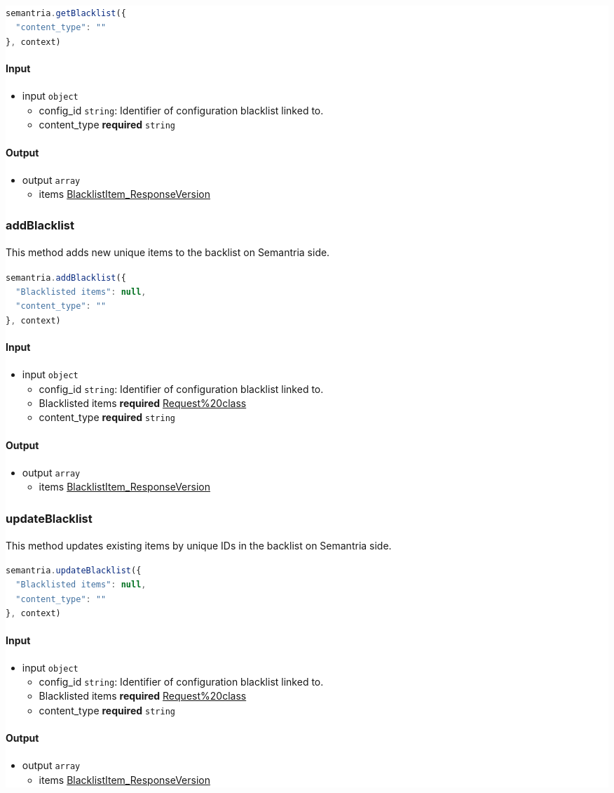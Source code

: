 ```js
semantria.getBlacklist({
  "content_type": ""
}, context)
```

#### Input
* input `object`
  * config_id `string`: Identifier of configuration blacklist linked to.
  * content_type **required** `string`

#### Output
* output `array`
  * items [BlacklistItem_ResponseVersion](#blacklistitem_responseversion)

### addBlacklist
This method adds new unique items to the backlist on Semantria side.


```js
semantria.addBlacklist({
  "Blacklisted items": null,
  "content_type": ""
}, context)
```

#### Input
* input `object`
  * config_id `string`: Identifier of configuration blacklist linked to.
  * Blacklisted items **required** [Request%20class](#request%20class)
  * content_type **required** `string`

#### Output
* output `array`
  * items [BlacklistItem_ResponseVersion](#blacklistitem_responseversion)

### updateBlacklist
This method updates existing items by unique IDs in the backlist on Semantria side.


```js
semantria.updateBlacklist({
  "Blacklisted items": null,
  "content_type": ""
}, context)
```

#### Input
* input `object`
  * config_id `string`: Identifier of configuration blacklist linked to.
  * Blacklisted items **required** [Request%20class](#request%20class)
  * content_type **required** `string`

#### Output
* output `array`
  * items [BlacklistItem_ResponseVersion](#blacklistitem_responseversion)
